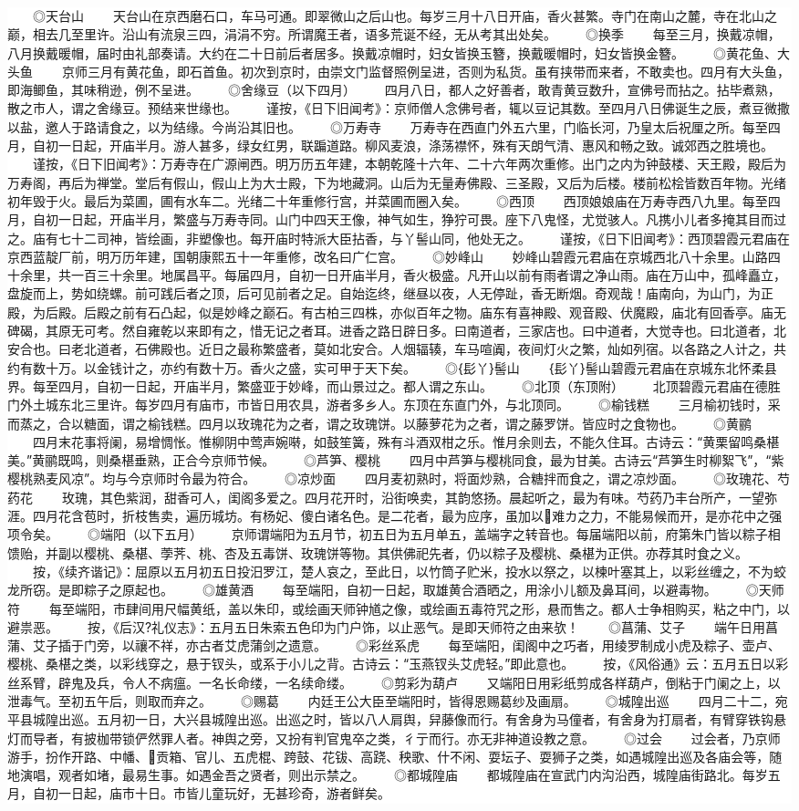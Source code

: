 　　◎天台山
　　天台山在京西磨石口，车马可通。即翠微山之后山也。每岁三月十八日开庙，香火甚繁。寺门在南山之麓，寺在北山之巅，相去几至里许。沿山有流泉三四，涓涓不穷。所谓魔王者，语多荒诞不经，无从考其出处矣。
　　◎换季
　　每至三月，换戴凉帽，八月换戴暖帽，届时由礼部奏请。大约在二十日前后者居多。换戴凉帽时，妇女皆换玉簪，换戴暖帽时，妇女皆换金簪。
　　◎黄花鱼、大头鱼
　　京师三月有黄花鱼，即石首鱼。初次到京时，由崇文门监督照例呈进，否则为私货。虽有挟带而来者，不敢卖也。四月有大头鱼，即海鲫鱼，其味稍逊，例不呈进。
　　◎舍缘豆（以下四月）
　　四月八日，都人之好善者，敢青黄豆数升，宣佛号而拈之。拈毕煮熟，散之市人，谓之舍缘豆。预结来世缘也。
　　谨按，《日下旧闻考》：京师僧人念佛号者，辄以豆记其数。至四月八日佛诞生之辰，煮豆微撒以盐，邀人于路请食之，以为结缘。今尚沿其旧也。
　　◎万寿寺
　　万寿寺在西直门外五六里，门临长河，乃皇太后祝厘之所。每至四月，自初一日起，开庙半月。游人甚多，绿女红男，联蹁道路。柳风麦浪，涤荡襟怀，殊有天朗气清、惠风和畅之致。诚郊西之胜境也。
　　谨按，《日下旧闻考》：万寿寺在广源闸西。明万历五年建，本朝乾隆十六年、二十六年两次重修。出门之内为钟鼓楼、天王殿，殿后为万寿阁，再后为禅堂。堂后有假山，假山上为大士殿，下为地藏洞。山后为无量寿佛殿、三圣殿，又后为后楼。楼前松桧皆数百年物。光绪初年毁于火。最后为菜圃，圃有水车二。光绪二十年重修行宫，并菜圃而圈入矣。
　　◎西顶
　　西顶娘娘庙在万寿寺西八九里。每至四月，自初一日起，开庙半月，繁盛与万寿寺同。山门中四天王像，神气如生，狰狞可畏。座下八鬼怪，尤觉骇人。凡携小儿者多掩其目而过之。庙有七十二司神，皆绘画，非塑像也。每开庙时特派大臣拈香，与丫髻山同，他处无之。
　　谨按，《日下旧闻考》：西顶碧霞元君庙在京西蓝靛厂前，明万历年建，国朝康熙五十一年重修，改名曰广仁宫。
　　◎妙峰山
　　妙峰山碧霞元君庙在京城西北八十余里。山路四十余里，共一百三十余里。地属昌平。每届四月，自初一日开庙半月，香火极盛。凡开山以前有雨者谓之净山雨。庙在万山中，孤峰矗立，盘旋而上，势如绕螺。前可践后者之顶，后可见前者之足。自始迄终，继昼以夜，人无停趾，香无断烟。奇观哉！庙南向，为山门，为正殿，为后殿。后殿之前有石凸起，似是妙峰之巅石。有古柏三四株，亦似百年之物。庙东有喜神殿、观音殿、伏魔殿，庙北有回香亭。庙无碑碣，其原无可考。然自雍乾以来即有之，惜无记之者耳。进香之路日辟日多。曰南道者，三家店也。曰中道者，大觉寺也。曰北道者，北安合也。曰老北道者，石佛殿也。近日之最称繁盛者，莫如北安合。人烟辐辏，车马喧阗，夜间灯火之繁，灿如列宿。以各路之人计之，共约有数十万。以金钱计之，亦约有数十万。香火之盛，实可甲于天下矣。
　　◎{髟丫}髻山
　　{髟丫}髻山碧霞元君庙在京城东北怀柔县界。每至四月，自初一日起，开庙半月，繁盛亚于妙峰，而山景过之。都人谓之东山。
　　◎北顶（东顶附）
　　北顶碧霞元君庙在德胜门外土城东北三里许。每岁四月有庙市，市皆日用农具，游者多乡人。东顶在东直门外，与北顶同。
　　◎榆钱糕
　　三月榆初钱时，采而蒸之，合以糖面，谓之榆钱糕。四月以玫瑰花为之者，谓之玫瑰饼。以藤萝花为之者，谓之藤罗饼。皆应时之食物也。
　　◎黄鹂
　　四月末花事将阑，易增惆怅。惟柳阴中莺声婉啭，如鼓笙簧，殊有斗酒双柑之乐。惟月余则去，不能久住耳。古诗云：“黄栗留鸣桑椹美。”黄鹂既鸣，则桑椹垂熟，正合今京师节候。
　　◎芦笋、樱桃
　　四月中芦笋与樱桃同食，最为甘美。古诗云“芦笋生时柳絮飞”，“紫樱桃熟麦风凉”。均与今京师时令最为符合。
　　◎凉炒面
　　四月麦初熟时，将面炒熟，合糖拌而食之，谓之凉炒面。
　　◎玫瑰花、芍药花
　　玫瑰，其色紫润，甜香可人，闺阁多爱之。四月花开时，沿街唤卖，其韵悠扬。晨起听之，最为有味。芍药乃丰台所产，一望弥涯。四月花含苞时，折枝售卖，遍历城坊。有杨妃、傻白诸名色。是二花者，最为应序，虽加以难カ之力，不能易候而开，是亦花中之强项令矣。
　　◎端阳（以下五月）
　　京师谓端阳为五月节，初五日为五月单五，盖端字之转音也。每届端阳以前，府第朱门皆以粽子相馈贻，并副以樱桃、桑椹、荸荠、桃、杏及五毒饼、玫瑰饼等物。其供佛祀先者，仍以粽子及樱桃、桑椹为正供。亦荐其时食之义。
　　按，《续齐谐记》：屈原以五月初五日投汨罗江，楚人哀之，至此日，以竹筒子贮米，投水以祭之，以楝叶塞其上，以彩丝缠之，不为蛟龙所窃。是即粽子之原起也。
　　◎雄黄酒
　　每至端阳，自初一日起，取雄黄合酒晒之，用涂小儿额及鼻耳间，以避毒物。
　　◎天师符
　　每至端阳，市肆间用尺幅黄纸，盖以朱印，或绘画天师钟馗之像，或绘画五毒符咒之形，悬而售之。都人士争相购买，粘之中门，以避祟恶。
　　按，《后汉?礼仪志》：五月五日朱索五色印为门户饰，以止恶气。是即天师符之由来欤！
　　◎菖蒲、艾子
　　端午日用菖蒲、艾子插于门旁，以禳不祥，亦古者艾虎蒲剑之遗意。
　　◎彩丝系虎
　　每至端阳，闺阁中之巧者，用绫罗制成小虎及粽子、壶卢、樱桃、桑椹之类，以彩线穿之，悬于钗头，或系于小儿之背。古诗云：“玉燕钗头艾虎轻。”即此意也。
　　按，《风俗通》云：五月五日以彩丝系臂，辟鬼及兵，令人不病瘟。一名长命缕，一名续命缕。
　　◎剪彩为葫卢
　　又端阳日用彩纸剪成各样葫卢，倒粘于门阑之上，以泄毒气。至初五午后，则取而弃之。
　　◎赐葛
　　内廷王公大臣至端阳时，皆得恩赐葛纱及画扇。
　　◎城隍出巡
　　四月二十二，宛平县城隍出巡。五月初一日，大兴县城隍出巡。出巡之时，皆以八人肩舆，舁藤像而行。有舍身为马僮者，有舍身为打扇者，有臂穿铁钩悬灯而导者，有披枷带锁俨然罪人者。神舆之旁，又扮有判官鬼卒之类，彳亍而行。亦无非神道设教之意。
　　◎过会
　　过会者，乃京师游手，扮作开路、中幡、贡箱、官儿、五虎棍、跨鼓、花钹、高跷、秧歌、什不闲、耍坛子、耍狮子之类，如遇城隍出巡及各庙会等，随地演唱，观者如堵，最易生事。如遇金吾之贤者，则出示禁之。
　　◎都城隍庙
　　都城隍庙在宣武门内沟沿西，城隍庙街路北。每岁五月，自初一日起，庙市十日。市皆儿童玩好，无甚珍奇，游者鲜矣。